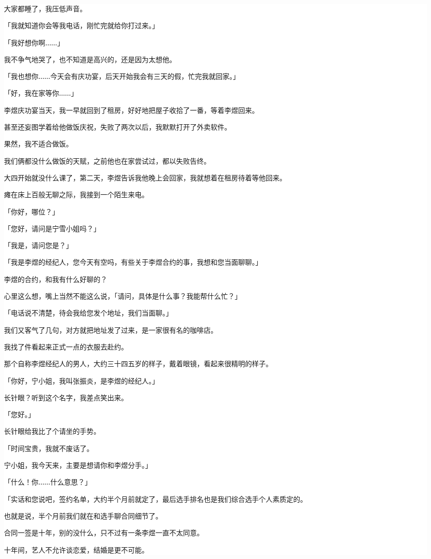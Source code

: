 大家都睡了，我压低声音。

「我就知道你会等我电话，刚忙完就给你打过来。」

「我好想你啊……」

我不争气地哭了，也不知道是高兴的，还是因为太想他。

「我也想你……今天会有庆功宴，后天开始我会有三天的假，忙完我就回家。」

「好，我在家等你……」

李煜庆功宴当天，我一早就回到了租房，好好地把屋子收拾了一番，等着李煜回来。

甚至还妄图学着给他做饭庆祝，失败了两次以后，我默默打开了外卖软件。

果然，我不适合做饭。

我们俩都没什么做饭的天赋，之前他也在家尝试过，都以失败告终。

大四开始就没什么课了，第二天，李煜告诉我他晚上会回家，我就想着在租房待着等他回来。

瘫在床上百般无聊之际，我接到一个陌生来电。

「你好，哪位？」

「您好，请问是宁雪小姐吗？」

「我是，请问您是？」

「我是李煜的经纪人，您今天有空吗，有些关于李煜合约的事，我想和您当面聊聊。」

李煜的合约，和我有什么好聊的？

心里这么想，嘴上当然不能这么说，「请问，具体是什么事？我能帮什么忙？」

「电话说不清楚，待会我给您发个地址，我们当面聊。」

我们又客气了几句，对方就把地址发了过来，是一家很有名的咖啡店。

我找了件看起来正式一点的衣服去赴约。

那个自称李煜经纪人的男人，大约三十四五岁的样子，戴着眼镜，看起来很精明的样子。

「你好，宁小姐，我叫张振炎，是李煜的经纪人。」

长针眼？听到这个名字，我差点笑出来。

「您好。」

长针眼给我比了个请坐的手势。

「时间宝贵，我就不废话了。

宁小姐，我今天来，主要是想请你和李煜分手。」

「什么！你……什么意思？」

「实话和您说吧，签约名单，大约半个月前就定了，最后选手排名也是我们综合选手个人素质定的。

也就是说，半个月前我们就在和选手聊合同细节了。

合同一签是十年，别的没什么，只不过有一条李煜一直不太同意。

十年间，艺人不允许谈恋爱，结婚是更不可能。
